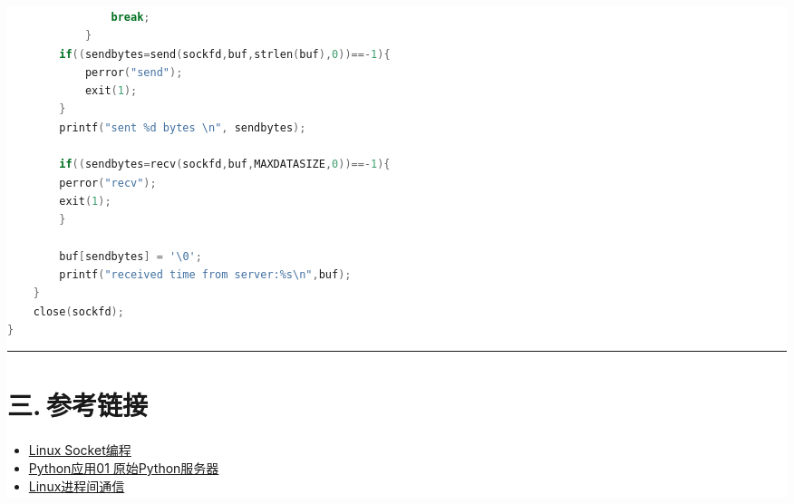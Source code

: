```c
        		break;
        	}
		if((sendbytes=send(sockfd,buf,strlen(buf),0))==-1){
			perror("send");
			exit(1);
		}
		printf("sent %d bytes \n", sendbytes);

		if((sendbytes=recv(sockfd,buf,MAXDATASIZE,0))==-1){
		perror("recv");
		exit(1);
	    }

		buf[sendbytes] = '\0';
		printf("received time from server:%s\n",buf);
	}
	close(sockfd);
}
```


---

# 三. 参考链接



* [Linux Socket编程](https://www.cnblogs.com/skynet/archive/2010/12/12/1903949.html)
* [Python应用01 原始Python服务器](http://www.cnblogs.com/vamei/archive/2012/10/30/2744955.html)
* [Linux进程间通信](http://www.cnblogs.com/vamei/archive/2012/10/10/2715398.html)
